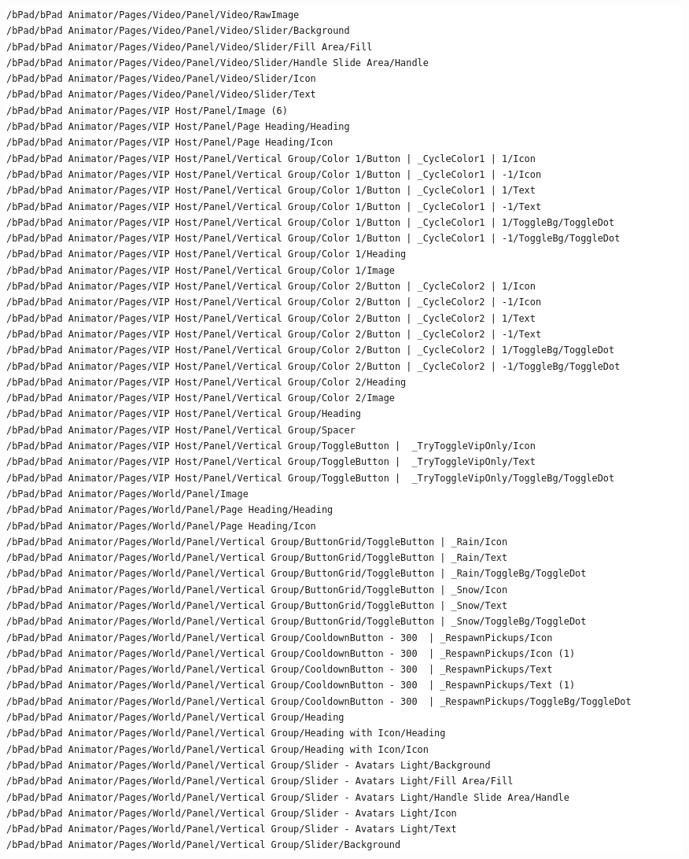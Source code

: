     /bPad/bPad Animator/Pages/Video/Panel/Video/RawImage
    /bPad/bPad Animator/Pages/Video/Panel/Video/Slider/Background
    /bPad/bPad Animator/Pages/Video/Panel/Video/Slider/Fill Area/Fill
    /bPad/bPad Animator/Pages/Video/Panel/Video/Slider/Handle Slide Area/Handle
    /bPad/bPad Animator/Pages/Video/Panel/Video/Slider/Icon
    /bPad/bPad Animator/Pages/Video/Panel/Video/Slider/Text
    /bPad/bPad Animator/Pages/VIP Host/Panel/Image (6)
    /bPad/bPad Animator/Pages/VIP Host/Panel/Page Heading/Heading
    /bPad/bPad Animator/Pages/VIP Host/Panel/Page Heading/Icon
    /bPad/bPad Animator/Pages/VIP Host/Panel/Vertical Group/Color 1/Button | _CycleColor1 | 1/Icon
    /bPad/bPad Animator/Pages/VIP Host/Panel/Vertical Group/Color 1/Button | _CycleColor1 | -1/Icon
    /bPad/bPad Animator/Pages/VIP Host/Panel/Vertical Group/Color 1/Button | _CycleColor1 | 1/Text
    /bPad/bPad Animator/Pages/VIP Host/Panel/Vertical Group/Color 1/Button | _CycleColor1 | -1/Text
    /bPad/bPad Animator/Pages/VIP Host/Panel/Vertical Group/Color 1/Button | _CycleColor1 | 1/ToggleBg/ToggleDot
    /bPad/bPad Animator/Pages/VIP Host/Panel/Vertical Group/Color 1/Button | _CycleColor1 | -1/ToggleBg/ToggleDot
    /bPad/bPad Animator/Pages/VIP Host/Panel/Vertical Group/Color 1/Heading
    /bPad/bPad Animator/Pages/VIP Host/Panel/Vertical Group/Color 1/Image
    /bPad/bPad Animator/Pages/VIP Host/Panel/Vertical Group/Color 2/Button | _CycleColor2 | 1/Icon
    /bPad/bPad Animator/Pages/VIP Host/Panel/Vertical Group/Color 2/Button | _CycleColor2 | -1/Icon
    /bPad/bPad Animator/Pages/VIP Host/Panel/Vertical Group/Color 2/Button | _CycleColor2 | 1/Text
    /bPad/bPad Animator/Pages/VIP Host/Panel/Vertical Group/Color 2/Button | _CycleColor2 | -1/Text
    /bPad/bPad Animator/Pages/VIP Host/Panel/Vertical Group/Color 2/Button | _CycleColor2 | 1/ToggleBg/ToggleDot
    /bPad/bPad Animator/Pages/VIP Host/Panel/Vertical Group/Color 2/Button | _CycleColor2 | -1/ToggleBg/ToggleDot
    /bPad/bPad Animator/Pages/VIP Host/Panel/Vertical Group/Color 2/Heading
    /bPad/bPad Animator/Pages/VIP Host/Panel/Vertical Group/Color 2/Image
    /bPad/bPad Animator/Pages/VIP Host/Panel/Vertical Group/Heading
    /bPad/bPad Animator/Pages/VIP Host/Panel/Vertical Group/Spacer
    /bPad/bPad Animator/Pages/VIP Host/Panel/Vertical Group/ToggleButton |  _TryToggleVipOnly/Icon
    /bPad/bPad Animator/Pages/VIP Host/Panel/Vertical Group/ToggleButton |  _TryToggleVipOnly/Text
    /bPad/bPad Animator/Pages/VIP Host/Panel/Vertical Group/ToggleButton |  _TryToggleVipOnly/ToggleBg/ToggleDot
    /bPad/bPad Animator/Pages/World/Panel/Image
    /bPad/bPad Animator/Pages/World/Panel/Page Heading/Heading
    /bPad/bPad Animator/Pages/World/Panel/Page Heading/Icon
    /bPad/bPad Animator/Pages/World/Panel/Vertical Group/ButtonGrid/ToggleButton | _Rain/Icon
    /bPad/bPad Animator/Pages/World/Panel/Vertical Group/ButtonGrid/ToggleButton | _Rain/Text
    /bPad/bPad Animator/Pages/World/Panel/Vertical Group/ButtonGrid/ToggleButton | _Rain/ToggleBg/ToggleDot
    /bPad/bPad Animator/Pages/World/Panel/Vertical Group/ButtonGrid/ToggleButton | _Snow/Icon
    /bPad/bPad Animator/Pages/World/Panel/Vertical Group/ButtonGrid/ToggleButton | _Snow/Text
    /bPad/bPad Animator/Pages/World/Panel/Vertical Group/ButtonGrid/ToggleButton | _Snow/ToggleBg/ToggleDot
    /bPad/bPad Animator/Pages/World/Panel/Vertical Group/CooldownButton - 300  | _RespawnPickups/Icon
    /bPad/bPad Animator/Pages/World/Panel/Vertical Group/CooldownButton - 300  | _RespawnPickups/Icon (1)
    /bPad/bPad Animator/Pages/World/Panel/Vertical Group/CooldownButton - 300  | _RespawnPickups/Text
    /bPad/bPad Animator/Pages/World/Panel/Vertical Group/CooldownButton - 300  | _RespawnPickups/Text (1)
    /bPad/bPad Animator/Pages/World/Panel/Vertical Group/CooldownButton - 300  | _RespawnPickups/ToggleBg/ToggleDot
    /bPad/bPad Animator/Pages/World/Panel/Vertical Group/Heading
    /bPad/bPad Animator/Pages/World/Panel/Vertical Group/Heading with Icon/Heading
    /bPad/bPad Animator/Pages/World/Panel/Vertical Group/Heading with Icon/Icon
    /bPad/bPad Animator/Pages/World/Panel/Vertical Group/Slider - Avatars Light/Background
    /bPad/bPad Animator/Pages/World/Panel/Vertical Group/Slider - Avatars Light/Fill Area/Fill
    /bPad/bPad Animator/Pages/World/Panel/Vertical Group/Slider - Avatars Light/Handle Slide Area/Handle
    /bPad/bPad Animator/Pages/World/Panel/Vertical Group/Slider - Avatars Light/Icon
    /bPad/bPad Animator/Pages/World/Panel/Vertical Group/Slider - Avatars Light/Text
    /bPad/bPad Animator/Pages/World/Panel/Vertical Group/Slider/Background